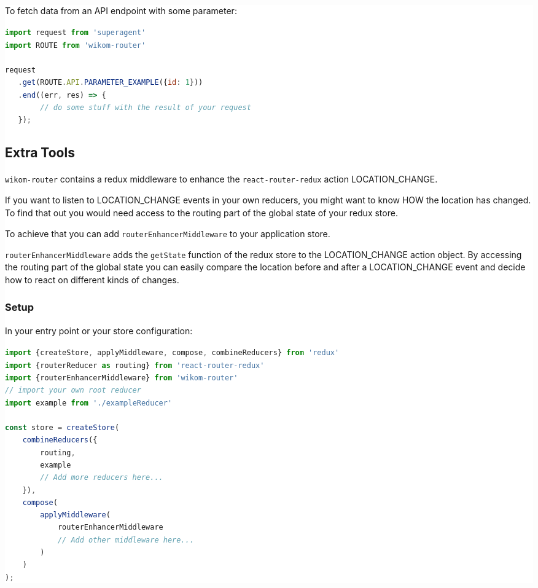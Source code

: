 To fetch data from an API endpoint with some parameter:

```javascript
import request from 'superagent'
import ROUTE from 'wikom-router'

request
   .get(ROUTE.API.PARAMETER_EXAMPLE({id: 1}))
   .end((err, res) => {
        // do some stuff with the result of your request
   });
```

## Extra Tools

`wikom-router` contains a redux middleware to enhance the `react-router-redux` action LOCATION_CHANGE.

If you want to listen to LOCATION_CHANGE events in your own reducers, you might want to know HOW the location has changed.
To find that out you would need access to the routing part of the global state of your redux store.

To achieve that you can add `routerEnhancerMiddleware` to your application store.

`routerEnhancerMiddleware`  adds the `getState` function of the redux store to the LOCATION_CHANGE action object.
By accessing the routing part of the global state you can easily compare the location before and after a LOCATION_CHANGE
event and decide how to react on different kinds of changes.

### Setup

In your entry point or your store configuration:

```javascript
import {createStore, applyMiddleware, compose, combineReducers} from 'redux'
import {routerReducer as routing} from 'react-router-redux'
import {routerEnhancerMiddleware} from 'wikom-router'
// import your own root reducer
import example from './exampleReducer'

const store = createStore(
    combineReducers({
        routing,
        example
        // Add more reducers here...
    }),
    compose(
        applyMiddleware(
            routerEnhancerMiddleware
            // Add other middleware here...
        )
    )
);
```

